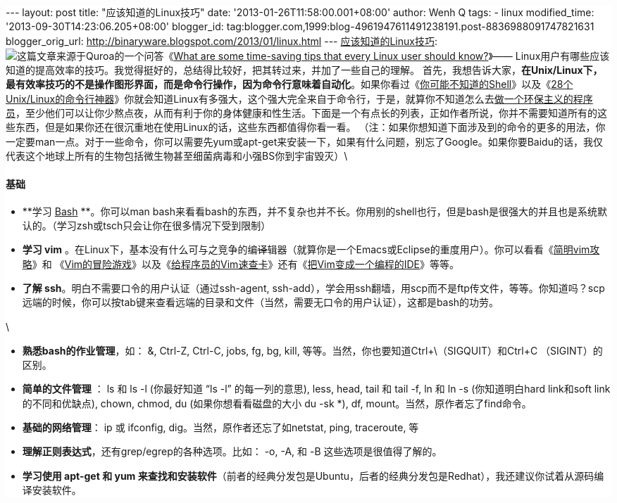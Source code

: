 --- layout: post title: "应该知道的Linux技巧" date:
'2013-01-26T11:58:00.001+08:00' author: Wenh Q tags: - linux
modified\_time: '2013-09-30T14:23:06.205+08:00' blogger\_id:
tag:blogger.com,1999:blog-4961947611491238191.post-8836988091747821631
blogger\_orig\_url: http://binaryware.blogspot.com/2013/01/linux.html
--- [应该知道的Linux技巧](http://coolshell.cn/articles/8883.html): \
![](http://coolshell.cn//wp-content/uploads/2013/01/linux-bash-300x225.jpg)这篇文章来源于Quroa的一个问答《[What
are some time-saving tips that every Linux user should
know?](http://www.quora.com/Linux/What-are-some-time-saving-tips-that-every-Linux-user-should-know#)》——
Linux用户有哪些应该知道的提高效率的技巧。我觉得挺好的，总结得比较好，把其转过来，并加了一些自己的理解。
首先，我想告诉大家，**在Unix/Linux下，最有效率技巧的不是操作图形界面，而是命令行操作，因为命令行意味着自动化**。如果你看过《[你可能不知道的Shell](http://coolshell.cn/articles/8619.html "你可能不知道的Shell")》以及《[28个Unix/Linux的命令行神器](http://coolshell.cn/articles/7829.html "28个Unix/Linux的命令行神器")》你就会知道Linux有多强大，这个强大完全来自于命令行，于是，就算你不知道怎么去[做一个环保主义的程序员](http://coolshell.cn/articles/7186.html "做个环保主义的程序员")，至少他们可以让你少熬点夜，从而有利于你的身体健康和性生活。下面是一个有点长的列表，正如作者所说，你并不需要知道所有的这些东西，但是如果你还在很沉重地在使用Linux的话，这些东西都值得你看一看。
（注：如果你想知道下面涉及到的命令的更多的用法，你一定要man一点。对于一些命令，你可以需要先yum或apt-get来安装一下，如果有什么问题，别忘了Google。如果你要Baidu的话，我仅代表这个地球上所有的生物包括微生物甚至细菌病毒和小强BS你到宇宙毁灭）\

#### 基础

-   **学习 [Bash](http://www.quora.com/Bash-shell) **。你可以man
    bash来看看bash的东西，并不复杂也并不长。你用别的shell也行，但是bash是很强大的并且也是系统默认的。（学习zsh或tsch只会让你在很多情况下受到限制）

-   **学习 vim**
    。在Linux下，基本没有什么可与之竞争的编~~译~~辑器（就算你是一个Emacs或Eclipse的重度用户）。你可以看看《[简明vim攻略](http://coolshell.cn/articles/5426.html "简明 Vim 练级攻略")》和
    《[Vim的冒险游戏](http://coolshell.cn/articles/7166.html "游戏：VIM大冒险")》以及《[给程序员的Vim速查卡](http://coolshell.cn/articles/5479.html "给程序员的VIM速查卡")》还有《[把Vim变成一个编程的IDE](http://coolshell.cn/articles/894.html "将vim变得简单:如何在vim中得到你最喜爱的IDE特性")》等等。

-   **了解 ssh**。明白不需要口令的用户认证（通过ssh-agent,
    ssh-add），学会用ssh翻墙，用scp而不是ftp传文件，等等。你知道吗？scp
    远端的时候，你可以按tab键来查看远端的目录和文件（当然，需要无口令的用户认证），这都是bash的功劳。

\

-   **熟悉bash的作业管理**，如： &, Ctrl-Z, Ctrl-C, jobs, fg, bg, kill,
    等等。当然，你也要知道Ctrl+\\（SIGQUIT）和Ctrl+C （SIGINT）的区别。

-   **简单的文件管理** ： ls 和 ls -l (你最好知道 “ls -l”
    的每一列的意思), less, head, tail 和 tail -f, ln 和 ln -s
    (你知道明白hard link和soft link的不同和优缺点), chown, chmod, du
    (如果你想看看磁盘的大小 du -sk \*), df,
    mount。当然，原作者忘了find命令。

-   **基础的网络管理**： ip 或 ifconfig,
    dig。当然，原作者还忘了如netstat, ping, traceroute, 等

-   **理解正则表达式**，还有grep/egrep的各种选项。比如： -o, -A, 和 -B
    这些选项是很值得了解的。

-   **学习使用 apt-get 和 yum
    来查找和安装软件**（前者的经典分发包是Ubuntu，后者的经典分发包是Redhat），我还建议你试着从源码编译安装软件。
